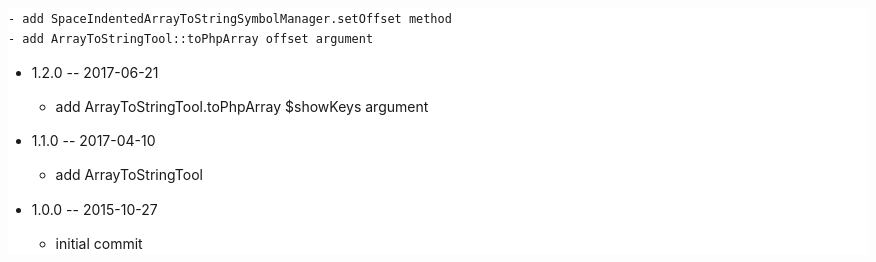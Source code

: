     - add SpaceIndentedArrayToStringSymbolManager.setOffset method
    - add ArrayToStringTool::toPhpArray offset argument
    
- 1.2.0 -- 2017-06-21

    - add ArrayToStringTool.toPhpArray $showKeys argument
   
- 1.1.0 -- 2017-04-10

    - add ArrayToStringTool
    
- 1.0.0 -- 2015-10-27

    - initial commit
    
    
    
    



  